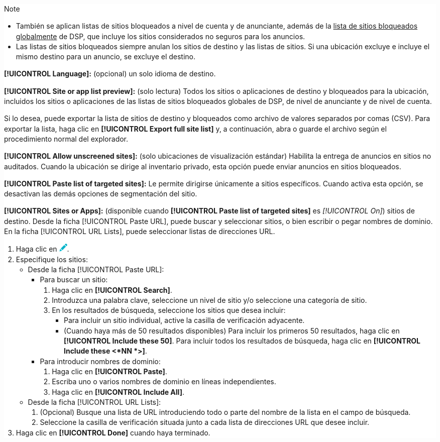 >[!NOTE]
>
>* También se aplican listas de sitios bloqueados a nivel de cuenta y de anunciante, además de la [lista de sitios bloqueados globalmente](/help/dsp/introduction/features/brand-safety-media-quality.md) de DSP, que incluye los sitios considerados no seguros para los anuncios.
>* Las listas de sitios bloqueados siempre anulan los sitios de destino y las listas de sitios. Si una ubicación excluye e incluye el mismo destino para un anuncio, se excluye el destino.

**[!UICONTROL Language]:** (opcional) un solo idioma de destino.

**[!UICONTROL Site or app list preview]:** (solo lectura) Todos los sitios o aplicaciones de destino y bloqueados para la ubicación, incluidos los sitios o aplicaciones de las listas de sitios bloqueados globales de DSP, de nivel de anunciante y de nivel de cuenta.

Si lo desea, puede exportar la lista de sitios de destino y bloqueados como archivo de valores separados por comas (CSV). Para exportar la lista, haga clic en **[!UICONTROL Export full site list]** y, a continuación, abra o guarde el archivo según el procedimiento normal del explorador.

**[!UICONTROL Allow unscreened sites]:** (solo ubicaciones de visualización estándar) Habilita la entrega de anuncios en sitios no auditados. Cuando la ubicación se dirige al inventario privado, esta opción puede enviar anuncios en sitios bloqueados.

**[!UICONTROL Paste list of targeted sites]:** Le permite dirigirse únicamente a sitios específicos. Cuando activa esta opción, se desactivan las demás opciones de segmentación del sitio.

**[!UICONTROL Sites or Apps]:** (disponible cuando **[!UICONTROL Paste list of targeted sites]** es *[!UICONTROL On]*) sitios de destino. Desde la ficha [!UICONTROL Paste URL], puede buscar y seleccionar sitios, o bien escribir o pegar nombres de dominio. En la ficha [!UICONTROL URL Lists], puede seleccionar listas de direcciones URL.

1. Haga clic en ![Editar](/help/dsp/assets/edit.png).
1. Especifique los sitios:
   * Desde la ficha [!UICONTROL Paste URL]:
      * Para buscar un sitio:
         1. Haga clic en **[!UICONTROL Search]**.
         1. Introduzca una palabra clave, seleccione un nivel de sitio y/o seleccione una categoría de sitio.
         1. En los resultados de búsqueda, seleccione los sitios que desea incluir:
            * Para incluir un sitio individual, active la casilla de verificación adyacente.
            * (Cuando haya más de 50 resultados disponibles) Para incluir los primeros 50 resultados, haga clic en **[!UICONTROL Include these 50]**. Para incluir todos los resultados de búsqueda, haga clic en **[!UICONTROL Include these \<*NN *\>]**.
      * Para introducir nombres de dominio:
         1. Haga clic en **[!UICONTROL Paste]**.
         1. Escriba uno o varios nombres de dominio en líneas independientes.
         1. Haga clic en **[!UICONTROL Include All]**.
   * Desde la ficha [!UICONTROL URL Lists]:
      1. (Opcional) Busque una lista de URL introduciendo todo o parte del nombre de la lista en el campo de búsqueda.
      1. Seleccione la casilla de verificación situada junto a cada lista de direcciones URL que desee incluir.
1. Haga clic en **[!UICONTROL Done]** cuando haya terminado.
